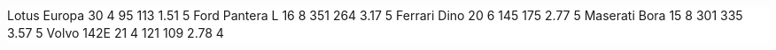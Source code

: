    
  </tr>
  <tr>
   <td style="text-align:left;color: white !important;"> Lotus Europa </td>
   <td style="text-align:right;color: white !important;"> 30 </td>
   <td style="text-align:right;color: white !important;"> 4 </td>
   <td style="text-align:right;color: white !important;"> 95 </td>
   <td style="text-align:right;color: white !important;"> 113 </td>
   <td style="text-align:right;color: white !important;color: white !important;background-color: #FEE5D9 !important;"> 1.51 </td>
   <td style="text-align:right;color: white !important;"> 5 </td>
   
   
  </tr>
  <tr>
   <td style="text-align:left;color: white !important;"> Ford Pantera L </td>
   <td style="text-align:right;color: white !important;"> 16 </td>
   <td style="text-align:right;color: white !important;"> 8 </td>
   <td style="text-align:right;color: white !important;"> 351 </td>
   <td style="text-align:right;color: white !important;"> 264 </td>
   <td style="text-align:right;color: white !important;color: white !important;background-color: #CB181D !important;"> 3.17 </td>
   <td style="text-align:right;color: white !important;"> 5 </td>
   
   
  </tr>
  <tr>
   <td style="text-align:left;color: white !important;"> Ferrari Dino </td>
   <td style="text-align:right;color: white !important;"> 20 </td>
   <td style="text-align:right;color: white !important;"> 6 </td>
   <td style="text-align:right;color: white !important;"> 145 </td>
   <td style="text-align:right;color: white !important;"> 175 </td>
   <td style="text-align:right;color: white !important;color: white !important;background-color: #FB6A4A !important;"> 2.77 </td>
   <td style="text-align:right;color: white !important;"> 5 </td>
   
   
  </tr>
  <tr>
   <td style="text-align:left;color: white !important;"> Maserati Bora </td>
   <td style="text-align:right;color: white !important;"> 15 </td>
   <td style="text-align:right;color: white !important;"> 8 </td>
   <td style="text-align:right;color: white !important;"> 301 </td>
   <td style="text-align:right;color: white !important;"> 335 </td>
   <td style="text-align:right;color: white !important;color: white !important;background-color: #99000D !important;"> 3.57 </td>
   <td style="text-align:right;color: white !important;"> 5 </td>
   
   
  </tr>
  <tr>
   <td style="text-align:left;color: white !important;"> Volvo 142E </td>
   <td style="text-align:right;color: white !important;"> 21 </td>
   <td style="text-align:right;color: white !important;"> 4 </td>
   <td style="text-align:right;color: white !important;"> 121 </td>
   <td style="text-align:right;color: white !important;"> 109 </td>
   <td style="text-align:right;color: white !important;color: white !important;background-color: #EF3B2C !important;"> 2.78 </td>
   <td style="text-align:right;color: white !important;"> 4 </td>
   